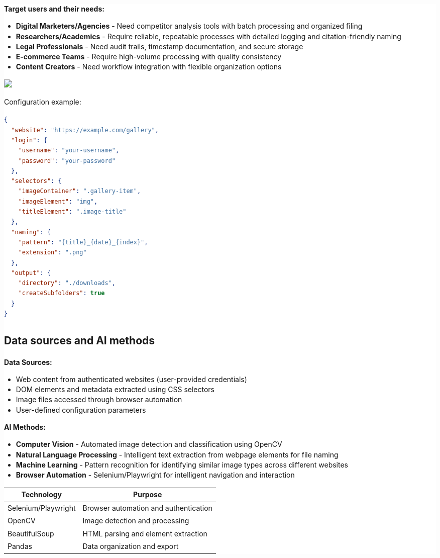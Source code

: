 **Target users and their needs:**
* **Digital Marketers/Agencies** - Need competitor analysis tools with batch processing and organized filing
* **Researchers/Academics** - Require reliable, repeatable processes with detailed logging and citation-friendly naming
* **Legal Professionals** - Need audit trails, timestamp documentation, and secure storage
* **E-commerce Teams** - Require high-volume processing with quality consistency
* **Content Creators** - Need workflow integration with flexible organization options

<img src="docs/images/workflow-diagram.png" width="600">

Configuration example:
```json
{
  "website": "https://example.com/gallery",
  "login": {
    "username": "your-username",
    "password": "your-password"
  },
  "selectors": {
    "imageContainer": ".gallery-item",
    "imageElement": "img",
    "titleElement": ".image-title"
  },
  "naming": {
    "pattern": "{title}_{date}_{index}",
    "extension": ".png"
  },
  "output": {
    "directory": "./downloads",
    "createSubfolders": true
  }
}
```

## Data sources and AI methods

**Data Sources:**
* Web content from authenticated websites (user-provided credentials)
* DOM elements and metadata extracted using CSS selectors
* Image files accessed through browser automation
* User-defined configuration parameters

**AI Methods:**
* **Computer Vision** - Automated image detection and classification using OpenCV
* **Natural Language Processing** - Intelligent text extraction from webpage elements for file naming
* **Machine Learning** - Pattern recognition for identifying similar image types across different websites
* **Browser Automation** - Selenium/Playwright for intelligent navigation and interaction

| Technology | Purpose |
| ----------- | ----------- |
| Selenium/Playwright | Browser automation and authentication |
| OpenCV | Image detection and processing |
| BeautifulSoup | HTML parsing and element extraction |
| Pandas | Data organization and export |
